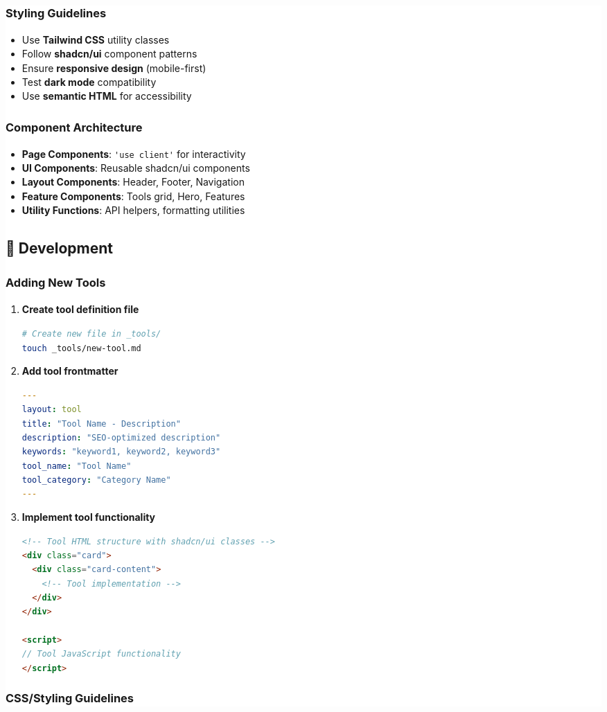 ### Styling Guidelines

- Use **Tailwind CSS** utility classes
- Follow **shadcn/ui** component patterns
- Ensure **responsive design** (mobile-first)
- Test **dark mode** compatibility
- Use **semantic HTML** for accessibility

### Component Architecture

- **Page Components**: `'use client'` for interactivity
- **UI Components**: Reusable shadcn/ui components
- **Layout Components**: Header, Footer, Navigation
- **Feature Components**: Tools grid, Hero, Features
- **Utility Functions**: API helpers, formatting utilities

## 🔧 Development

### Adding New Tools

1. **Create tool definition file**
   ```bash
   # Create new file in _tools/
   touch _tools/new-tool.md
   ```

2. **Add tool frontmatter**
   ```yaml
   ---
   layout: tool
   title: "Tool Name - Description"
   description: "SEO-optimized description"
   keywords: "keyword1, keyword2, keyword3"
   tool_name: "Tool Name"
   tool_category: "Category Name"
   ---
   ```

3. **Implement tool functionality**
   ```html
   <!-- Tool HTML structure with shadcn/ui classes -->
   <div class="card">
     <div class="card-content">
       <!-- Tool implementation -->
     </div>
   </div>
   
   <script>
   // Tool JavaScript functionality
   </script>
   ```

### CSS/Styling Guidelines

